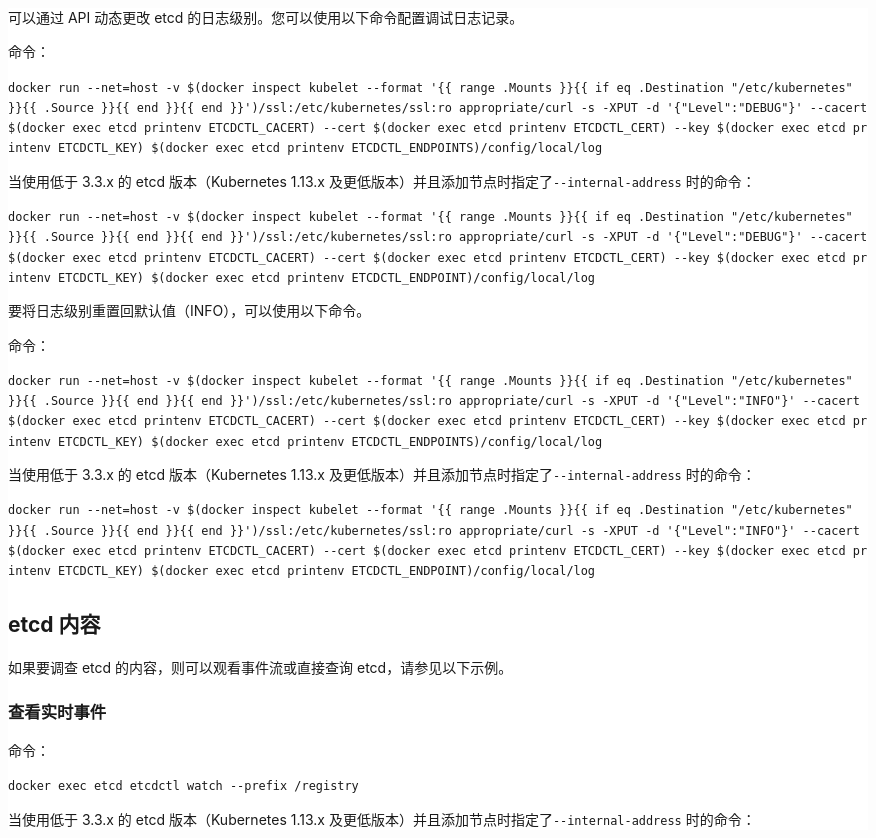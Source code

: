 可以通过 API 动态更改 etcd 的日志级别。您可以使用以下命令配置调试日志记录。

命令：

```
docker run --net=host -v $(docker inspect kubelet --format '{{ range .Mounts }}{{ if eq .Destination "/etc/kubernetes" }}{{ .Source }}{{ end }}{{ end }}')/ssl:/etc/kubernetes/ssl:ro appropriate/curl -s -XPUT -d '{"Level":"DEBUG"}' --cacert $(docker exec etcd printenv ETCDCTL_CACERT) --cert $(docker exec etcd printenv ETCDCTL_CERT) --key $(docker exec etcd printenv ETCDCTL_KEY) $(docker exec etcd printenv ETCDCTL_ENDPOINTS)/config/local/log
```

当使用低于 3.3.x 的 etcd 版本（Kubernetes 1.13.x 及更低版本）并且添加节点时指定了`--internal-address` 时的命令：

```
docker run --net=host -v $(docker inspect kubelet --format '{{ range .Mounts }}{{ if eq .Destination "/etc/kubernetes" }}{{ .Source }}{{ end }}{{ end }}')/ssl:/etc/kubernetes/ssl:ro appropriate/curl -s -XPUT -d '{"Level":"DEBUG"}' --cacert $(docker exec etcd printenv ETCDCTL_CACERT) --cert $(docker exec etcd printenv ETCDCTL_CERT) --key $(docker exec etcd printenv ETCDCTL_KEY) $(docker exec etcd printenv ETCDCTL_ENDPOINT)/config/local/log
```

要将日志级别重置回默认值（INFO），可以使用以下命令。

命令：

```
docker run --net=host -v $(docker inspect kubelet --format '{{ range .Mounts }}{{ if eq .Destination "/etc/kubernetes" }}{{ .Source }}{{ end }}{{ end }}')/ssl:/etc/kubernetes/ssl:ro appropriate/curl -s -XPUT -d '{"Level":"INFO"}' --cacert $(docker exec etcd printenv ETCDCTL_CACERT) --cert $(docker exec etcd printenv ETCDCTL_CERT) --key $(docker exec etcd printenv ETCDCTL_KEY) $(docker exec etcd printenv ETCDCTL_ENDPOINTS)/config/local/log
```

当使用低于 3.3.x 的 etcd 版本（Kubernetes 1.13.x 及更低版本）并且添加节点时指定了`--internal-address` 时的命令：

```
docker run --net=host -v $(docker inspect kubelet --format '{{ range .Mounts }}{{ if eq .Destination "/etc/kubernetes" }}{{ .Source }}{{ end }}{{ end }}')/ssl:/etc/kubernetes/ssl:ro appropriate/curl -s -XPUT -d '{"Level":"INFO"}' --cacert $(docker exec etcd printenv ETCDCTL_CACERT) --cert $(docker exec etcd printenv ETCDCTL_CERT) --key $(docker exec etcd printenv ETCDCTL_KEY) $(docker exec etcd printenv ETCDCTL_ENDPOINT)/config/local/log
```

## etcd 内容

如果要调查 etcd 的内容，则可以观看事件流或直接查询 etcd，请参见以下示例。

### 查看实时事件

命令：

```
docker exec etcd etcdctl watch --prefix /registry
```

当使用低于 3.3.x 的 etcd 版本（Kubernetes 1.13.x 及更低版本）并且添加节点时指定了`--internal-address` 时的命令：
